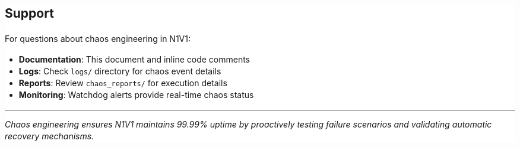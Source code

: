 ## Support

For questions about chaos engineering in N1V1:

- **Documentation**: This document and inline code comments
- **Logs**: Check `logs/` directory for chaos event details
- **Reports**: Review `chaos_reports/` for execution details
- **Monitoring**: Watchdog alerts provide real-time chaos status

---

*Chaos engineering ensures N1V1 maintains 99.99% uptime by proactively testing failure scenarios and validating automatic recovery mechanisms.*
